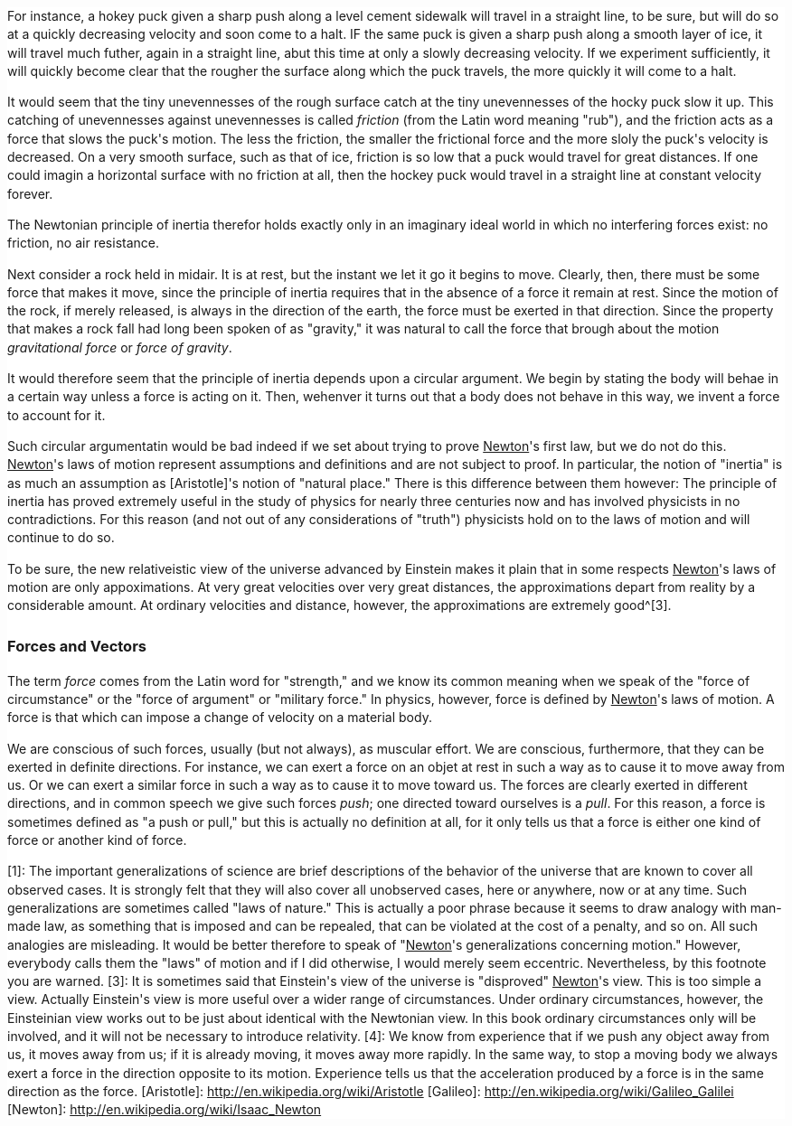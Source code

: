 For instance, a hokey puck given a sharp push along a level cement sidewalk will travel in a straight line, to be sure, but will do so at a quickly decreasing velocity and soon come to a halt. IF the same puck is given a sharp push along a smooth layer of ice, it will travel much futher, again in a straight line, abut this time at only a slowly decreasing velocity. If we experiment sufficiently, it will quickly become clear that the rougher the surface along which the puck travels, the more quickly it will come to a halt.

It would seem that the tiny unevennesses of the rough surface catch at the tiny unevennesses of the hocky puck slow it up. This catching of unevennesses against unevennesses is called *friction* (from the Latin word meaning "rub"), and the friction acts as a force that slows the puck's motion. The less the friction, the smaller the frictional force and the more sloly the puck's velocity is decreased. On a very smooth surface, such as that of ice, friction is so low that a puck would travel for great distances. If one could imagin a horizontal surface with no friction at all, then the hockey puck would travel in a straight line at constant velocity forever.

The Newtonian principle of inertia therefor holds exactly only in an imaginary ideal world in which no interfering forces exist: no friction, no air resistance.

Next consider a rock held in midair. It is at rest, but the instant we let it go it begins to move. Clearly, then, there must be some force that makes it move, since the principle of inertia requires that in the absence of a force it remain at rest. Since the motion of the rock, if merely released, is always in the direction of the earth, the force must be exerted in that direction. Since the property that makes a rock fall had long been spoken of as "gravity," it was natural to call the force that brough about the motion *gravitational force* or *force of gravity*.

It would therefore seem that the principle of inertia depends upon a circular argument. We begin by stating the body will behae in a certain way unless a force is acting on it. Then, wehenver it turns out that a body does not behave in this way, we invent a force to account for it.

Such circular argumentatin would be bad indeed if we set about trying to prove [Newton](Newton)'s first law, but we do not do this. [Newton](Newton)'s laws of motion represent assumptions and definitions and are not subject to proof. In particular, the notion of "inertia" is as much an assumption as [Aristotle]'s notion of "natural place." There is this difference between them however: The principle of inertia has proved extremely useful in the study of physics for nearly three centuries now and has involved physicists in no contradictions. For this reason (and not out of any considerations of "truth") physicists hold on to the laws of motion and will continue to do so.

To be sure, the new relativeistic view of the universe advanced by Einstein makes it plain that in some respects [Newton](Newton)'s laws of motion are only appoximations. At very great velocities over very great distances, the approximations depart from reality by a considerable amount. At ordinary velocities and distance, however, the approximations are extremely good^[3].

### Forces and Vectors

The term *force* comes from the Latin word for "strength," and we know its common meaning when we speak of the "force of circumstance" or the "force of argument" or "military force." In physics, however, force is defined by [Newton](Newton)'s laws of motion. A force is that which can impose a change of velocity on a material body.

We are conscious of such forces, usually (but not always), as muscular effort. We are conscious, furthermore, that they can be exerted in definite directions. For instance, we can exert a force on an objet at rest in such a way as to cause it to move away from us. Or we can exert a similar force in such a way as to cause it to move toward us. The forces are clearly exerted in different directions, and in common speech we give such forces *push*; one directed toward ourselves is a *pull*. For this reason, a force is sometimes defined as "a push or pull," but this is actually no definition at all, for it only tells us that a force is either one kind of force or another kind of force.


[1]: The important generalizations of science are brief descriptions of the behavior of the universe that are known to cover all observed cases. It is strongly felt that they will also cover all unobserved cases, here or anywhere, now or at any time. Such generalizations are sometimes called "laws of nature." This is actually a poor phrase because it seems to draw analogy with man-made law, as something that is imposed and can be repealed, that can be violated at the cost of a penalty, and so on. All such analogies are misleading. It would be better therefore to speak of "[Newton](Newton)'s generalizations concerning motion." However, everybody calls them the "laws" of motion and if I did otherwise, I would merely seem eccentric. Nevertheless, by this footnote you are warned.
[3]: It is sometimes said that Einstein's view of the universe is "disproved" [Newton](Newton)'s view. This is too simple a view. Actually Einstein's view is more useful over a wider range of circumstances. Under ordinary circumstances, however, the Einsteinian view works out to be just about identical with the Newtonian view. In this book ordinary circumstances only will be involved, and it will not be necessary to introduce relativity.
[4]: We know from experience that if we push any object away from us, it moves away from us; if it is already moving, it moves away more rapidly. In the same way, to stop a moving body we always exert a force in the direction opposite to its motion. Experience tells us that the acceleration produced by a force is in the same direction as the force.
[Aristotle]: http://en.wikipedia.org/wiki/Aristotle
[Galileo]: http://en.wikipedia.org/wiki/Galileo_Galilei
[Newton]: http://en.wikipedia.org/wiki/Isaac_Newton